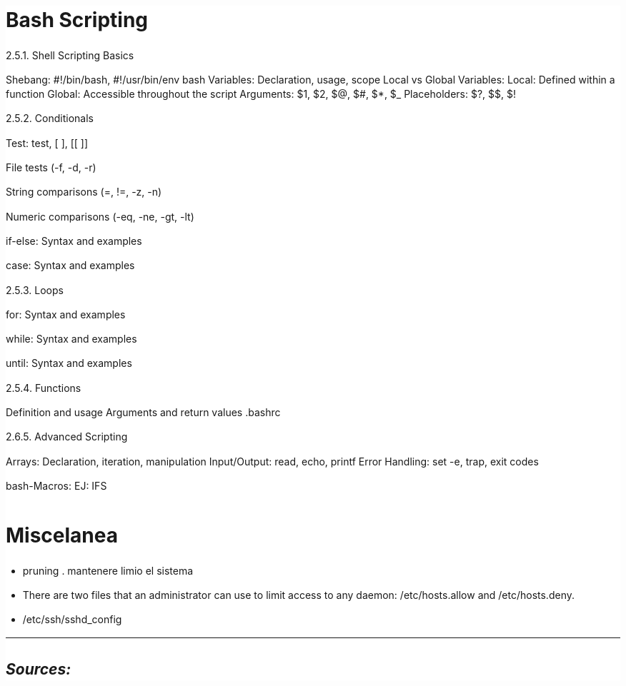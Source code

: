 



# Bash Scripting

2.5.1. Shell Scripting Basics


Shebang: #!/bin/bash, #!/usr/bin/env bash
Variables: Declaration, usage, scope
Local vs Global Variables:
Local: Defined within a function
Global: Accessible throughout the script
Arguments: $1, $2, $@, $#, $*, $_
Placeholders: $?, \$\$, \$!

2.5.2. Conditionals

Test: test, [ ], [[ ]]

File tests (-f, -d, -r)

String comparisons (=, !=, -z, -n)

Numeric comparisons (-eq, -ne, -gt, -lt)

if-else: Syntax and examples

case: Syntax and examples

2.5.3. Loops

for: Syntax and examples

while: Syntax and examples

until: Syntax and examples

2.5.4. Functions

Definition and usage
Arguments and return values
.bashrc

2.6.5. Advanced Scripting

Arrays: Declaration, iteration, manipulation
Input/Output: read, echo, printf
Error Handling: set -e, trap, exit codes
	
bash-Macros: EJ: IFS

# Miscelanea
- pruning . mantenere limio el sistema

- There are two files that an administrator can use to limit access to any
daemon: /etc/hosts.allow and /etc/hosts.deny.

- /etc/ssh/sshd_config

- - - 
## ***Sources:***